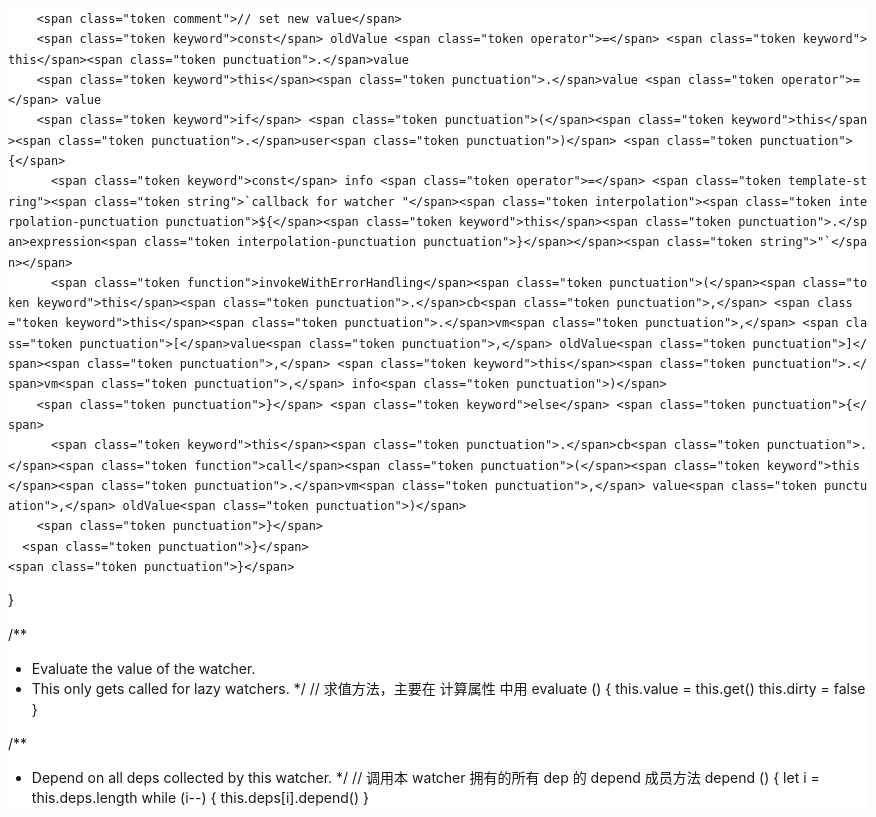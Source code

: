         <span class="token comment">// set new value</span>
        <span class="token keyword">const</span> oldValue <span class="token operator">=</span> <span class="token keyword">this</span><span class="token punctuation">.</span>value
        <span class="token keyword">this</span><span class="token punctuation">.</span>value <span class="token operator">=</span> value
        <span class="token keyword">if</span> <span class="token punctuation">(</span><span class="token keyword">this</span><span class="token punctuation">.</span>user<span class="token punctuation">)</span> <span class="token punctuation">{</span>
          <span class="token keyword">const</span> info <span class="token operator">=</span> <span class="token template-string"><span class="token string">`callback for watcher "</span><span class="token interpolation"><span class="token interpolation-punctuation punctuation">${</span><span class="token keyword">this</span><span class="token punctuation">.</span>expression<span class="token interpolation-punctuation punctuation">}</span></span><span class="token string">"`</span></span>
          <span class="token function">invokeWithErrorHandling</span><span class="token punctuation">(</span><span class="token keyword">this</span><span class="token punctuation">.</span>cb<span class="token punctuation">,</span> <span class="token keyword">this</span><span class="token punctuation">.</span>vm<span class="token punctuation">,</span> <span class="token punctuation">[</span>value<span class="token punctuation">,</span> oldValue<span class="token punctuation">]</span><span class="token punctuation">,</span> <span class="token keyword">this</span><span class="token punctuation">.</span>vm<span class="token punctuation">,</span> info<span class="token punctuation">)</span>
        <span class="token punctuation">}</span> <span class="token keyword">else</span> <span class="token punctuation">{</span>
          <span class="token keyword">this</span><span class="token punctuation">.</span>cb<span class="token punctuation">.</span><span class="token function">call</span><span class="token punctuation">(</span><span class="token keyword">this</span><span class="token punctuation">.</span>vm<span class="token punctuation">,</span> value<span class="token punctuation">,</span> oldValue<span class="token punctuation">)</span>
        <span class="token punctuation">}</span>
      <span class="token punctuation">}</span>
    <span class="token punctuation">}</span>
  <span class="token punctuation">}</span>

  <span class="token comment">/**
   * Evaluate the value of the watcher.
   * This only gets called for lazy watchers.
   */</span>
   <span class="token comment">// 求值方法，主要在 计算属性 中用</span>
  <span class="token function">evaluate</span> <span class="token punctuation">(</span><span class="token punctuation">)</span> <span class="token punctuation">{</span>
    <span class="token keyword">this</span><span class="token punctuation">.</span>value <span class="token operator">=</span> <span class="token keyword">this</span><span class="token punctuation">.</span><span class="token keyword">get</span><span class="token punctuation">(</span><span class="token punctuation">)</span>
    <span class="token keyword">this</span><span class="token punctuation">.</span>dirty <span class="token operator">=</span> <span class="token boolean">false</span>
  <span class="token punctuation">}</span>

  <span class="token comment">/**
   * Depend on all deps collected by this watcher.
   */</span>
   <span class="token comment">// 调用本 watcher 拥有的所有 dep 的 depend 成员方法</span>
  <span class="token function">depend</span> <span class="token punctuation">(</span><span class="token punctuation">)</span> <span class="token punctuation">{</span>
    <span class="token keyword">let</span> i <span class="token operator">=</span> <span class="token keyword">this</span><span class="token punctuation">.</span>deps<span class="token punctuation">.</span>length
    <span class="token keyword">while</span> <span class="token punctuation">(</span>i<span class="token operator">--</span><span class="token punctuation">)</span> <span class="token punctuation">{</span>
      <span class="token keyword">this</span><span class="token punctuation">.</span>deps<span class="token punctuation">[</span>i<span class="token punctuation">]</span><span class="token punctuation">.</span><span class="token function">depend</span><span class="token punctuation">(</span><span class="token punctuation">)</span>
    <span class="token punctuation">}</span>